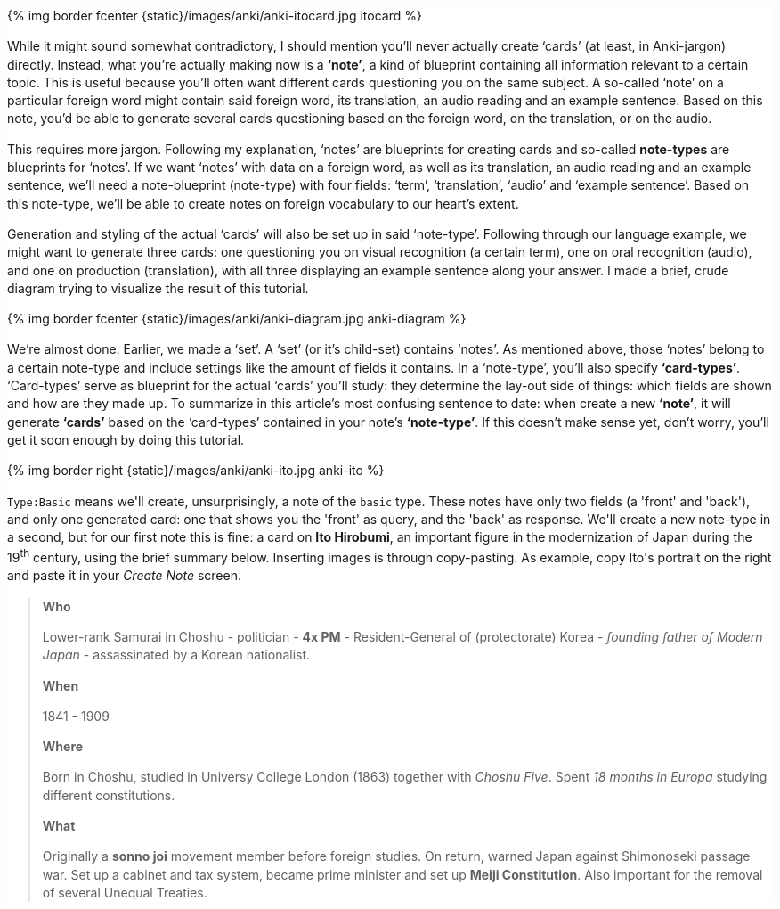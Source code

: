{% img border fcenter {static}/images/anki/anki-itocard.jpg itocard %}

While it might sound somewhat contradictory, I should mention you’ll never actually create ‘cards’ (at least, in Anki-jargon) directly. Instead, what you’re actually making now is a **‘note’**, a kind of blueprint containing all information relevant to a certain topic. This is useful because you’ll often want different cards questioning you on the same subject. A so-called ‘note’ on a particular foreign word might contain said foreign word, its translation, an audio reading and an example sentence. Based on this note, you’d be able to generate several cards questioning based on the foreign word, on the translation, or on the audio.

This requires more jargon. Following my explanation, ‘notes’ are blueprints for creating cards and so-called **note-types** are blueprints for ‘notes’. If we want ‘notes’ with data on a foreign word, as well as its translation, an audio reading and an example sentence, we’ll need a note-blueprint (note-type) with four fields: ‘term’, ‘translation’, ‘audio’ and ‘example sentence’. Based on this note-type, we’ll be able to create notes on foreign vocabulary to our heart’s extent.

Generation and styling of the actual ‘cards’ will also be set up in said ‘note-type’. Following through our language example, we might want to generate three cards: one questioning you on visual recognition (a certain term), one on oral recognition (audio), and one on production (translation), with all three displaying an example sentence along your answer. I made a brief, crude diagram trying to visualize the result of this tutorial.

{% img border fcenter {static}/images/anki/anki-diagram.jpg anki-diagram %}

We’re almost done. Earlier, we made a ‘set’. A ‘set’ (or it’s child-set) contains ‘notes’. As mentioned above, those ‘notes’ belong to a certain note-type and include settings like the amount of fields it contains. In a ‘note-type’, you’ll also specify **‘card-types’**. ‘Card-types’ serve as blueprint for the actual ‘cards’ you’ll study: they determine the lay-out side of things: which fields are shown and how are they made up. To summarize in this article’s most confusing sentence to date: when create a new **‘note’**, it will generate **‘cards’** based on the ‘card-types’ contained in your note’s **‘note-type’**. If this doesn’t make sense yet, don’t worry, you’ll get it soon enough by doing this tutorial.

{% img border right {static}/images/anki/anki-ito.jpg anki-ito %}

`Type:Basic` means we'll create, unsurprisingly, a note of the `basic` type. These notes have only two fields (a 'front' and 'back'), and only one generated card: one that shows you the 'front' as query, and the 'back' as response. We'll create a new note-type in a second, but for our first note this is fine: a card on **Ito Hirobumi**, an important figure in the modernization of Japan during the 19<sup>th</sup> century, using the brief summary below. Inserting images is through copy-pasting. As example, copy Ito's portrait on the right and paste it in your *Create Note* screen.

> **Who**
>
> Lower-rank Samurai in Choshu - politician - **4x PM** -  Resident-General of (protectorate) Korea - *founding father of Modern Japan* - assassinated by a Korean nationalist.
>
> **When**
>
> 1841 - 1909
>
> **Where**
>
> Born in Choshu, studied in Universy College London (1863) together with *Choshu Five*. Spent *18 months in Europa* studying different constitutions.
>
> **What**
>
> Originally a **sonno joi** movement member before foreign studies. On return, warned Japan against Shimonoseki passage war. Set up a cabinet and tax system, became prime minister and set up **Meiji Constitution**. Also important for the removal of several Unequal Treaties.
